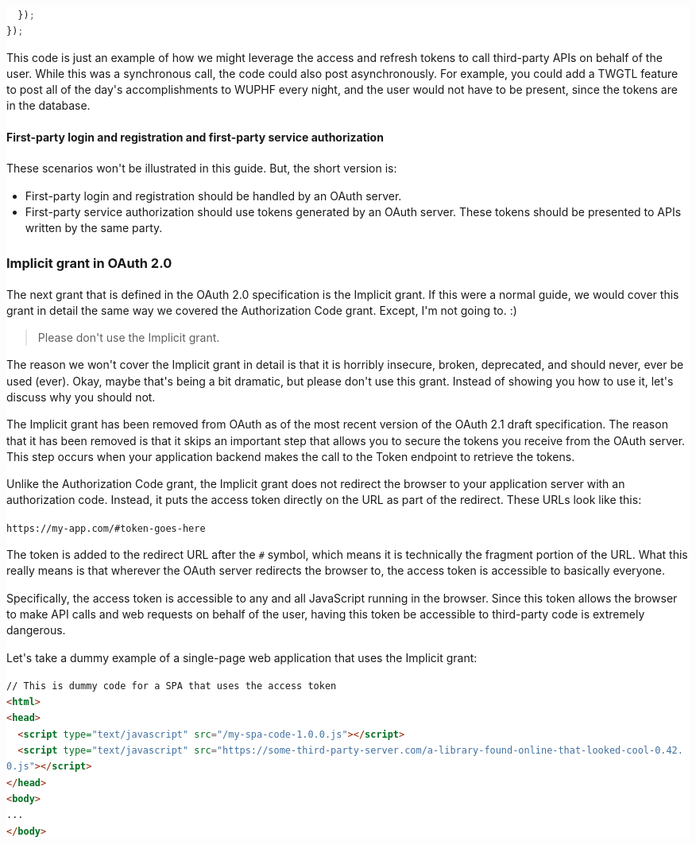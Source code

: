 ```javascript
  });
});
```

This code is just an example of how we might leverage the access and refresh tokens to call third-party APIs on behalf of the user. While this was a synchronous call, the code could also post asynchronously. For example, you could add a TWGTL feature to post all of the day's accomplishments to WUPHF every night, and the user would not have to be present, since the tokens are in the database.

#### First-party login and registration and first-party service authorization

These scenarios won't be illustrated in this guide. But, the short version is:

* First-party login and registration should be handled by an OAuth server.
* First-party service authorization should use tokens generated by an OAuth server. These tokens should be presented to APIs written by the same party.

### Implicit grant in OAuth 2.0

The next grant that is defined in the OAuth 2.0 specification is the Implicit grant. If this were a normal guide, we would cover this grant in detail the same way we covered the Authorization Code grant. Except, I'm not going to. :)

> Please don't use the Implicit grant.

The reason we won't cover the Implicit grant in detail is that it is horribly insecure, broken, deprecated, and should never, ever be used (ever). Okay, maybe that's being a bit dramatic, but please don't use this grant. Instead of showing you how to use it, let's discuss why you should not.

The Implicit grant has been removed from OAuth as of the most recent version of the OAuth 2.1 draft specification. The reason that it has been removed is that it skips an important step that allows you to secure the tokens you receive from the OAuth server. This step occurs when your application backend makes the call to the Token endpoint to retrieve the tokens.

Unlike the Authorization Code grant, the Implicit grant does not redirect the browser to your application server with an authorization code. Instead, it puts the access token directly on the URL as part of the redirect. These URLs look like this:

`https://my-app.com/#token-goes-here`

The token is added to the redirect URL after the `#` symbol, which means it is technically the fragment portion of the URL. What this really means is that wherever the OAuth server redirects the browser to, the access token is accessible to basically everyone.

Specifically, the access token is accessible to any and all JavaScript running in the browser. Since this token allows the browser to make API calls and web requests on behalf of the user, having this token be accessible to third-party code is extremely dangerous.

Let's take a dummy example of a single-page web application that uses the Implicit grant:

```html
// This is dummy code for a SPA that uses the access token
<html>
<head>
  <script type="text/javascript" src="/my-spa-code-1.0.0.js"></script>
  <script type="text/javascript" src="https://some-third-party-server.com/a-library-found-online-that-looked-cool-0.42.0.js"></script>
</head>
<body>
...
</body>
```
